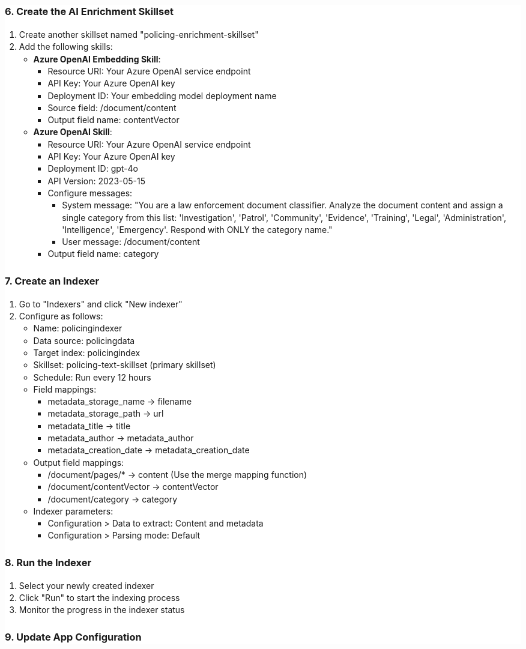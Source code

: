 ### 6. Create the AI Enrichment Skillset

1. Create another skillset named "policing-enrichment-skillset"
2. Add the following skills:
   - **Azure OpenAI Embedding Skill**:
     - Resource URI: Your Azure OpenAI service endpoint
     - API Key: Your Azure OpenAI key
     - Deployment ID: Your embedding model deployment name
     - Source field: /document/content
     - Output field name: contentVector
   - **Azure OpenAI Skill**:
     - Resource URI: Your Azure OpenAI service endpoint
     - API Key: Your Azure OpenAI key
     - Deployment ID: gpt-4o
     - API Version: 2023-05-15
     - Configure messages:
       - System message: "You are a law enforcement document classifier. Analyze the document content and assign a single category from this list: 'Investigation', 'Patrol', 'Community', 'Evidence', 'Training', 'Legal', 'Administration', 'Intelligence', 'Emergency'. Respond with ONLY the category name."
       - User message: /document/content
     - Output field name: category

### 7. Create an Indexer

1. Go to "Indexers" and click "New indexer"
2. Configure as follows:
   - Name: policingindexer
   - Data source: policingdata
   - Target index: policingindex
   - Skillset: policing-text-skillset (primary skillset)
   - Schedule: Run every 12 hours
   - Field mappings:
     - metadata_storage_name → filename
     - metadata_storage_path → url
     - metadata_title → title
     - metadata_author → metadata_author
     - metadata_creation_date → metadata_creation_date
   - Output field mappings:
     - /document/pages/* → content (Use the merge mapping function)
     - /document/contentVector → contentVector
     - /document/category → category
   - Indexer parameters:
     - Configuration > Data to extract: Content and metadata
     - Configuration > Parsing mode: Default

### 8. Run the Indexer

1. Select your newly created indexer
2. Click "Run" to start the indexing process
3. Monitor the progress in the indexer status

### 9. Update App Configuration

